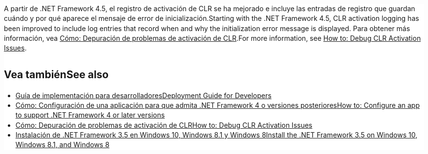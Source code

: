 <span data-ttu-id="16493-184">A partir de .NET Framework 4.5, el registro de activación de CLR se ha mejorado e incluye las entradas de registro que guardan cuándo y por qué aparece el mensaje de error de inicialización.</span><span class="sxs-lookup"><span data-stu-id="16493-184">Starting with the .NET Framework 4.5, CLR activation logging has been improved to include log entries that record when and why the initialization error message is displayed.</span></span> <span data-ttu-id="16493-185">Para obtener más información, vea [Cómo: Depuración de problemas de activación de CLR](how-to-debug-clr-activation-issues.md).</span><span class="sxs-lookup"><span data-stu-id="16493-185">For more information, see [How to: Debug CLR Activation Issues](how-to-debug-clr-activation-issues.md).</span></span>

## <a name="see-also"></a><span data-ttu-id="16493-186">Vea también</span><span class="sxs-lookup"><span data-stu-id="16493-186">See also</span></span>

- [<span data-ttu-id="16493-187">Guía de implementación para desarrolladores</span><span class="sxs-lookup"><span data-stu-id="16493-187">Deployment Guide for Developers</span></span>](deployment-guide-for-developers.md)
- [<span data-ttu-id="16493-188">Cómo: Configuración de una aplicación para que admita .NET Framework 4 o versiones posteriores</span><span class="sxs-lookup"><span data-stu-id="16493-188">How to: Configure an app to support .NET Framework 4 or later versions</span></span>](../migration-guide/how-to-configure-an-app-to-support-net-framework-4-or-4-5.md)
- [<span data-ttu-id="16493-189">Cómo: Depuración de problemas de activación de CLR</span><span class="sxs-lookup"><span data-stu-id="16493-189">How to: Debug CLR Activation Issues</span></span>](how-to-debug-clr-activation-issues.md)
- [<span data-ttu-id="16493-190">Instalación de .NET Framework 3.5 en Windows 10, Windows 8.1 y Windows 8</span><span class="sxs-lookup"><span data-stu-id="16493-190">Install the .NET Framework 3.5 on Windows 10, Windows 8.1, and Windows 8</span></span>](../install/dotnet-35-windows-10.md)
